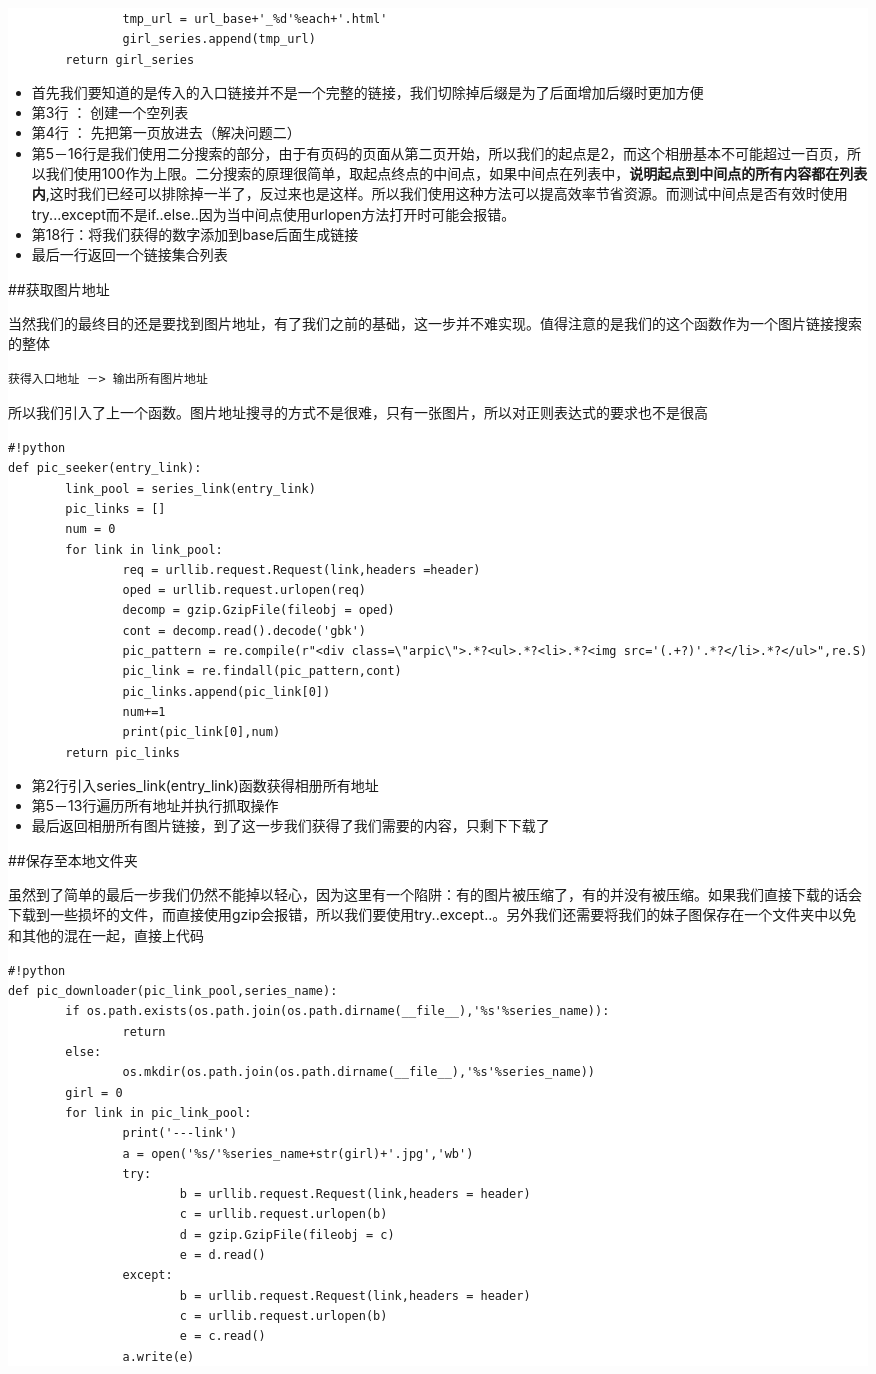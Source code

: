 					tmp_url = url_base+'_%d'%each+'.html' 
					girl_series.append(tmp_url)
			return girl_series
			
- 首先我们要知道的是传入的入口链接并不是一个完整的链接，我们切除掉后缀是为了后面增加后缀时更加方便
- 第3行 ： 创建一个空列表
- 第4行 ： 先把第一页放进去（解决问题二）
- 第5－16行是我们使用二分搜索的部分，由于有页码的页面从第二页开始，所以我们的起点是2，而这个相册基本不可能超过一百页，所以我们使用100作为上限。二分搜索的原理很简单，取起点终点的中间点，如果中间点在列表中，**说明起点到中间点的所有内容都在列表内**,这时我们已经可以排除掉一半了，反过来也是这样。所以我们使用这种方法可以提高效率节省资源。而测试中间点是否有效时使用try...except而不是if..else..因为当中间点使用urlopen方法打开时可能会报错。
- 第18行：将我们获得的数字添加到base后面生成链接
- 最后一行返回一个链接集合列表

##<a name ='5'>获取图片地址</a>

当然我们的最终目的还是要找到图片地址，有了我们之前的基础，这一步并不难实现。值得注意的是我们的这个函数作为一个图片链接搜索的整体
	
	获得入口地址 －> 输出所有图片地址
所以我们引入了上一个函数。图片地址搜寻的方式不是很难，只有一张图片，所以对正则表达式的要求也不是很高	

	#!python
	def pic_seeker(entry_link):
			link_pool = series_link(entry_link)
			pic_links = []
			num = 0
			for link in link_pool:
					req = urllib.request.Request(link,headers =header)
					oped = urllib.request.urlopen(req)
					decomp = gzip.GzipFile(fileobj = oped)
					cont = decomp.read().decode('gbk')
					pic_pattern = re.compile(r"<div class=\"arpic\">.*?<ul>.*?<li>.*?<img src='(.+?)'.*?</li>.*?</ul>",re.S)
					pic_link = re.findall(pic_pattern,cont)
					pic_links.append(pic_link[0])
					num+=1
					print(pic_link[0],num)
			return pic_links  

- 第2行引入series_link(entry_link)函数获得相册所有地址
- 第5－13行遍历所有地址并执行抓取操作
- 最后返回相册所有图片链接，到了这一步我们获得了我们需要的内容，只剩下下载了

##<a name ='6'>保存至本地文件夹</a>

虽然到了简单的最后一步我们仍然不能掉以轻心，因为这里有一个陷阱：有的图片被压缩了，有的并没有被压缩。如果我们直接下载的话会下载到一些损坏的文件，而直接使用gzip会报错，所以我们要使用try..except..。另外我们还需要将我们的妹子图保存在一个文件夹中以免和其他的混在一起，直接上代码


	#!python
	def pic_downloader(pic_link_pool,series_name):
			if os.path.exists(os.path.join(os.path.dirname(__file__),'%s'%series_name)):
					return
			else:
					os.mkdir(os.path.join(os.path.dirname(__file__),'%s'%series_name))
			girl = 0
			for link in pic_link_pool:
					print('---link')
					a = open('%s/'%series_name+str(girl)+'.jpg','wb')
					try:
							b = urllib.request.Request(link,headers = header)
							c = urllib.request.urlopen(b)
							d = gzip.GzipFile(fileobj = c)
							e = d.read()
					except:
							b = urllib.request.Request(link,headers = header)
							c = urllib.request.urlopen(b)
							e = c.read()
					a.write(e)